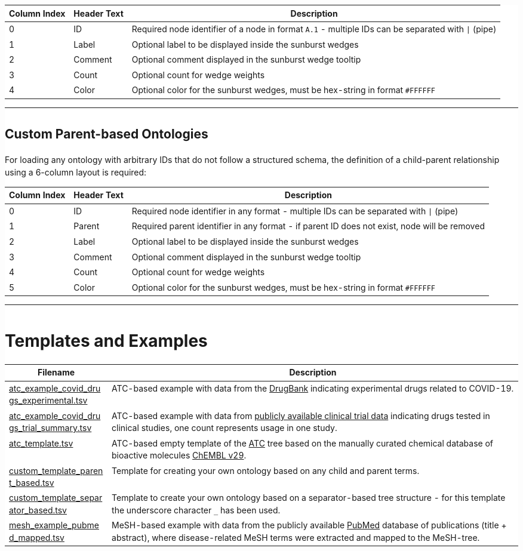 | Column Index | Header Text | Description                                                                                         |
|--------------|-------------|-----------------------------------------------------------------------------------------------------|
| 0            | ID          | Required node identifier of a node in format `A.1` - multiple IDs can be separated with `\|` (pipe) |
| 1            | Label       | Optional label to be displayed inside the sunburst wedges                                           |
| 2            | Comment     | Optional comment displayed in the sunburst wedge tooltip                                            |
| 3            | Count       | Optional count for wedge weights                                                                    |
| 4            | Color       | Optional color for the sunburst wedges, must be hex-string in format `#FFFFFF`                      |

---

Custom Parent-based Ontologies
------------------------------
For loading any ontology with arbitrary IDs that do not follow a structured schema, the definition of a child-parent relationship using a 6-column layout is required:

| Column Index | Header Text | Description                                                                                  |
|--------------|-------------|----------------------------------------------------------------------------------------------|
| 0            | ID          | Required node identifier in any format - multiple IDs can be separated with `\|` (pipe)      |
| 1            | Parent      | Required parent identifier in any format - if parent ID does not exist, node will be removed |
| 2            | Label       | Optional label to be displayed inside the sunburst wedges                                    |
| 3            | Comment     | Optional comment displayed in the sunburst wedge tooltip                                     |
| 4            | Count       | Optional count for wedge weights                                                             |
| 5            | Color       | Optional color for the sunburst wedges, must be hex-string in format `#FFFFFF`               |

---
Templates and Examples
======================

| Filename                                                                                                                                                     | Description                                                                                                                                                                                                                                                       |
|--------------------------------------------------------------------------------------------------------------------------------------------------------------|-------------------------------------------------------------------------------------------------------------------------------------------------------------------------------------------------------------------------------------------------------------------|
| [atc_example_covid_drugs_experimental.tsv](https://raw.githubusercontent.com/Delta4AI/OntoloViz/master/templates/atc_example_covid_drugs_experimental.tsv)   | ATC-based example with data from the [DrugBank](https://go.drugbank.com) indicating experimental drugs related to COVID-19.                                                                                                                                       |
| [atc_example_covid_drugs_trial_summary.tsv](https://raw.githubusercontent.com/Delta4AI/OntoloViz/master/templates/atc_example_covid_drugs_trial_summary.tsv) | ATC-based example with data from [publicly available clinical trial data](https://clinicaltrials.gov/) indicating drugs tested in clinical studies, one count represents usage in one study.                                                                      |
| [atc_template.tsv](https://raw.githubusercontent.com/Delta4AI/OntoloViz/master/templates/atc_template.tsv)                                         | ATC-based empty template of the [ATC](https://www.who.int/tools/atc-ddd-toolkit/atc-classification) tree based on the manually curated chemical database of bioactive molecules [ChEMBL v29](https://chembl.gitbook.io/chembl-interface-documentation/downloads). |
| [custom_template_parent_based.tsv](https://raw.githubusercontent.com/Delta4AI/OntoloViz/master/templates/custom_template_parent_based.tsv)                   | Template for creating your own ontology based on any child and parent terms.                                                                                                                                                                                      |
| [custom_template_separator_based.tsv](https://raw.githubusercontent.com/Delta4AI/OntoloViz/master/templates/custom_template_separator_based.tsv)             | Template to create your own ontology based on a separator-based tree structure - for this template the underscore character `_` has been used.                                                                                                                    |
| [mesh_example_pubmed_mapped.tsv](https://raw.githubusercontent.com/Delta4AI/OntoloViz/master/templates/mesh_example_pubmed_mapped.tsv)                       | MeSH-based example with data from the publicly available [PubMed](https://pubmed.ncbi.nlm.nih.gov/) database of publications (title + abstract), where disease-related MeSH terms were extracted and mapped to the MeSH-tree.                                     |
